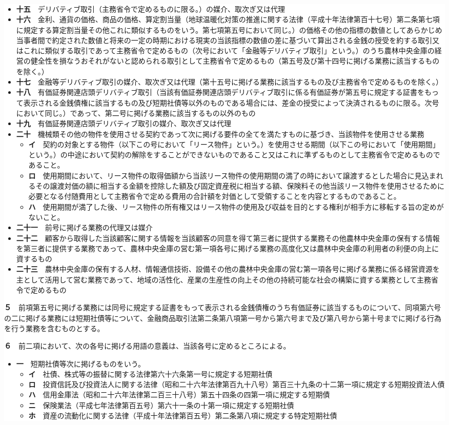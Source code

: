 * **十五**　デリバティブ取引（主務省令で定めるものに限る。）の媒介、取次ぎ又は代理  
* **十六**　金利、通貨の価格、商品の価格、算定割当量（地球温暖化対策の推進に関する法律（平成十年法律第百十七号）第二条第七項に規定する算定割当量その他これに類似するものをいう。第七項第五号において同じ。）の価格その他の指標の数値としてあらかじめ当事者間で約定された数値と将来の一定の時期における現実の当該指標の数値の差に基づいて算出される金銭の授受を約する取引又はこれに類似する取引であって主務省令で定めるもの（次号において「金融等デリバティブ取引」という。）のうち農林中央金庫の経営の健全性を損なうおそれがないと認められる取引として主務省令で定めるもの（第五号及び第十四号に掲げる業務に該当するものを除く。）  
* **十七**　金融等デリバティブ取引の媒介、取次ぎ又は代理（第十五号に掲げる業務に該当するもの及び主務省令で定めるものを除く。）  
* **十八**　有価証券関連店頭デリバティブ取引（当該有価証券関連店頭デリバティブ取引に係る有価証券が第五号に規定する証書をもって表示される金銭債権に該当するもの及び短期社債等以外のものである場合には、差金の授受によって決済されるものに限る。次号において同じ。）であって、第二号に掲げる業務に該当するもの以外のもの  
* **十九**　有価証券関連店頭デリバティブ取引の媒介、取次ぎ又は代理  
* **二十**　機械類その他の物件を使用させる契約であって次に掲げる要件の全てを満たすものに基づき、当該物件を使用させる業務  
	* **イ**　契約の対象とする物件（以下この号において「リース物件」という。）を使用させる期間（以下この号において「使用期間」という。）の中途において契約の解除をすることができないものであること又はこれに準ずるものとして主務省令で定めるものであること。  
	* **ロ**　使用期間において、リース物件の取得価額から当該リース物件の使用期間の満了の時において譲渡するとした場合に見込まれるその譲渡対価の額に相当する金額を控除した額及び固定資産税に相当する額、保険料その他当該リース物件を使用させるために必要となる付随費用として主務省令で定める費用の合計額を対価として受領することを内容とするものであること。  
	* **ハ**　使用期間が満了した後、リース物件の所有権又はリース物件の使用及び収益を目的とする権利が相手方に移転する旨の定めがないこと。  
* **二十一**　前号に掲げる業務の代理又は媒介  
* **二十二**　顧客から取得した当該顧客に関する情報を当該顧客の同意を得て第三者に提供する業務その他農林中央金庫の保有する情報を第三者に提供する業務であって、農林中央金庫の営む第一項各号に掲げる業務の高度化又は農林中央金庫の利用者の利便の向上に資するもの  
* **二十三**　農林中央金庫の保有する人材、情報通信技術、設備その他の農林中央金庫の営む第一項各号に掲げる業務に係る経営資源を主として活用して営む業務であって、地域の活性化、産業の生産性の向上その他の持続可能な社会の構築に資する業務として主務省令で定めるもの  
  
**５**　前項第五号に掲げる業務には同号に規定する証書をもって表示される金銭債権のうち有価証券に該当するものについて、同項第六号の二に掲げる業務には短期社債等について、金融商品取引法第二条第八項第一号から第六号まで及び第八号から第十号までに掲げる行為を行う業務を含むものとする。  
  
**６**　前二項において、次の各号に掲げる用語の意義は、当該各号に定めるところによる。  
* **一**　短期社債等次に掲げるものをいう。  
	* **イ**　社債、株式等の振替に関する法律第六十六条第一号に規定する短期社債  
	* **ロ**　投資信託及び投資法人に関する法律（昭和二十六年法律第百九十八号）第百三十九条の十二第一項に規定する短期投資法人債  
	* **ハ**　信用金庫法（昭和二十六年法律第二百三十八号）第五十四条の四第一項に規定する短期債  
	* **ニ**　保険業法（平成七年法律第百五号）第六十一条の十第一項に規定する短期社債  
	* **ホ**　資産の流動化に関する法律（平成十年法律第百五号）第二条第八項に規定する特定短期社債  
